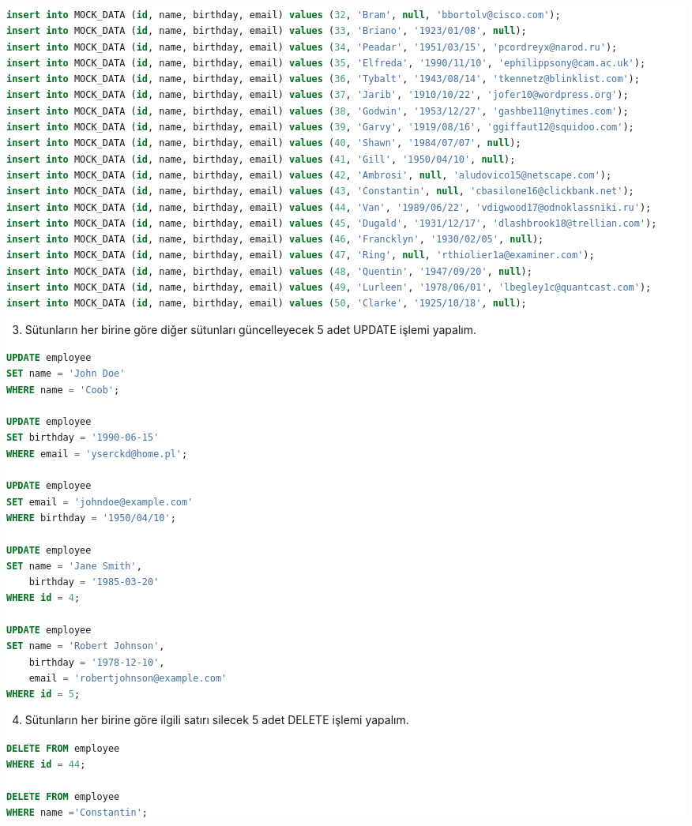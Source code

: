 ```sql
insert into MOCK_DATA (id, name, birthday, email) values (32, 'Bram', null, 'bbortolv@cisco.com');
insert into MOCK_DATA (id, name, birthday, email) values (33, 'Briano', '1923/01/08', null);
insert into MOCK_DATA (id, name, birthday, email) values (34, 'Peadar', '1951/03/15', 'pcordreyx@narod.ru');
insert into MOCK_DATA (id, name, birthday, email) values (35, 'Elfreda', '1990/11/10', 'ephilippsony@cam.ac.uk');
insert into MOCK_DATA (id, name, birthday, email) values (36, 'Tybalt', '1943/08/14', 'tkennetz@blinklist.com');
insert into MOCK_DATA (id, name, birthday, email) values (37, 'Jarib', '1910/10/22', 'jofer10@wordpress.org');
insert into MOCK_DATA (id, name, birthday, email) values (38, 'Godwin', '1953/12/27', 'gashbe11@nytimes.com');
insert into MOCK_DATA (id, name, birthday, email) values (39, 'Garvy', '1919/08/16', 'ggiffaut12@squidoo.com');
insert into MOCK_DATA (id, name, birthday, email) values (40, 'Shawn', '1984/07/07', null);
insert into MOCK_DATA (id, name, birthday, email) values (41, 'Gill', '1950/04/10', null);
insert into MOCK_DATA (id, name, birthday, email) values (42, 'Ambrosi', null, 'aludovico15@netscape.com');
insert into MOCK_DATA (id, name, birthday, email) values (43, 'Constantin', null, 'cbasilone16@clickbank.net');
insert into MOCK_DATA (id, name, birthday, email) values (44, 'Van', '1989/06/22', 'vdigwood17@odnoklassniki.ru');
insert into MOCK_DATA (id, name, birthday, email) values (45, 'Dugald', '1931/12/17', 'dlashbrook18@trellian.com');
insert into MOCK_DATA (id, name, birthday, email) values (46, 'Francklyn', '1930/02/05', null);
insert into MOCK_DATA (id, name, birthday, email) values (47, 'Ring', null, 'rthiolier1a@examiner.com');
insert into MOCK_DATA (id, name, birthday, email) values (48, 'Quentin', '1947/09/20', null);
insert into MOCK_DATA (id, name, birthday, email) values (49, 'Lurleen', '1978/06/01', 'lbegley1c@quantcast.com');
insert into MOCK_DATA (id, name, birthday, email) values (50, 'Clarke', '1925/10/18', null);
```
3. Sütunların her birine göre diğer sütunları güncelleyecek 5 adet UPDATE işlemi yapalım.
```sql
UPDATE employee
SET name = 'John Doe'
WHERE name = 'Coob';

UPDATE employee
SET birthday = '1990-06-15'
WHERE email = 'yserckd@home.pl';

UPDATE employee
SET email = 'johndoe@example.com'
WHERE birthday = '1950/04/10';

UPDATE employee
SET name = 'Jane Smith',
    birthday = '1985-03-20'
WHERE id = 4;

UPDATE employee
SET name = 'Robert Johnson',
    birthday = '1978-12-10',
    email = 'robertjohnson@example.com'
WHERE id = 5;
```
4. Sütunların her birine göre ilgili satırı silecek 5 adet DELETE işlemi yapalım.
```sql
DELETE FROM employee
WHERE id = 44;

DELETE FROM employee
WHERE name ='Constantin';
```